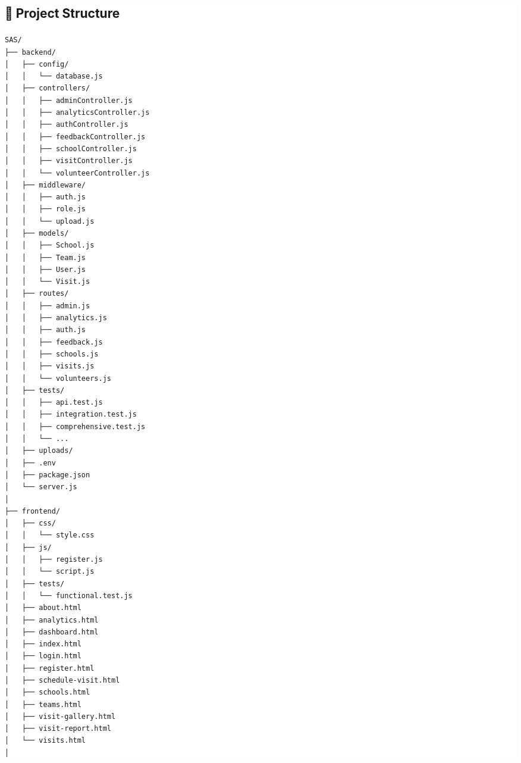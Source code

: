 ## 📁 Project Structure

```
SAS/
├── backend/
│   ├── config/
│   │   └── database.js
│   ├── controllers/
│   │   ├── adminController.js
│   │   ├── analyticsController.js
│   │   ├── authController.js
│   │   ├── feedbackController.js
│   │   ├── schoolController.js
│   │   ├── visitController.js
│   │   └── volunteerController.js
│   ├── middleware/
│   │   ├── auth.js
│   │   ├── role.js
│   │   └── upload.js
│   ├── models/
│   │   ├── School.js
│   │   ├── Team.js
│   │   ├── User.js
│   │   └── Visit.js
│   ├── routes/
│   │   ├── admin.js
│   │   ├── analytics.js
│   │   ├── auth.js
│   │   ├── feedback.js
│   │   ├── schools.js
│   │   ├── visits.js
│   │   └── volunteers.js
│   ├── tests/
│   │   ├── api.test.js
│   │   ├── integration.test.js
│   │   ├── comprehensive.test.js
│   │   └── ...
│   ├── uploads/
│   ├── .env
│   ├── package.json
│   └── server.js
│
├── frontend/
│   ├── css/
│   │   └── style.css
│   ├── js/
│   │   ├── register.js
│   │   └── script.js
│   ├── tests/
│   │   └── functional.test.js
│   ├── about.html
│   ├── analytics.html
│   ├── dashboard.html
│   ├── index.html
│   ├── login.html
│   ├── register.html
│   ├── schedule-visit.html
│   ├── schools.html
│   ├── teams.html
│   ├── visit-gallery.html
│   ├── visit-report.html
│   └── visits.html
│
```